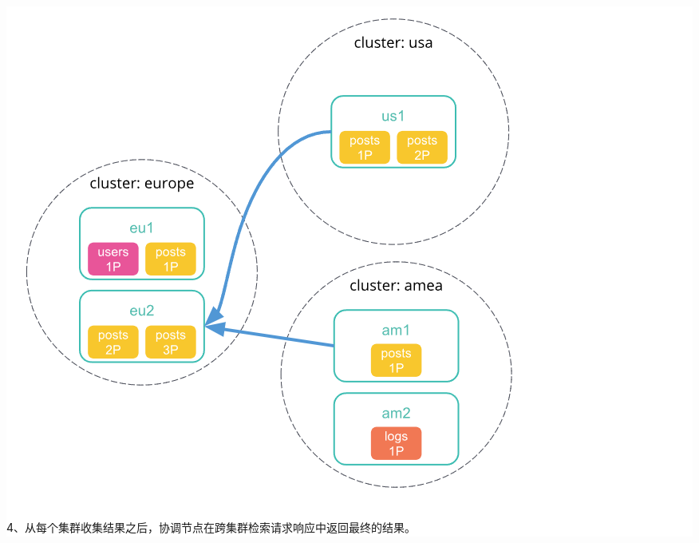 ![image-20231027174940203](Elasticsearch跨集群检索配置.assets/image-20231027174940203.png)

4、从每个集群收集结果之后，协调节点在跨集群检索请求响应中返回最终的结果。
